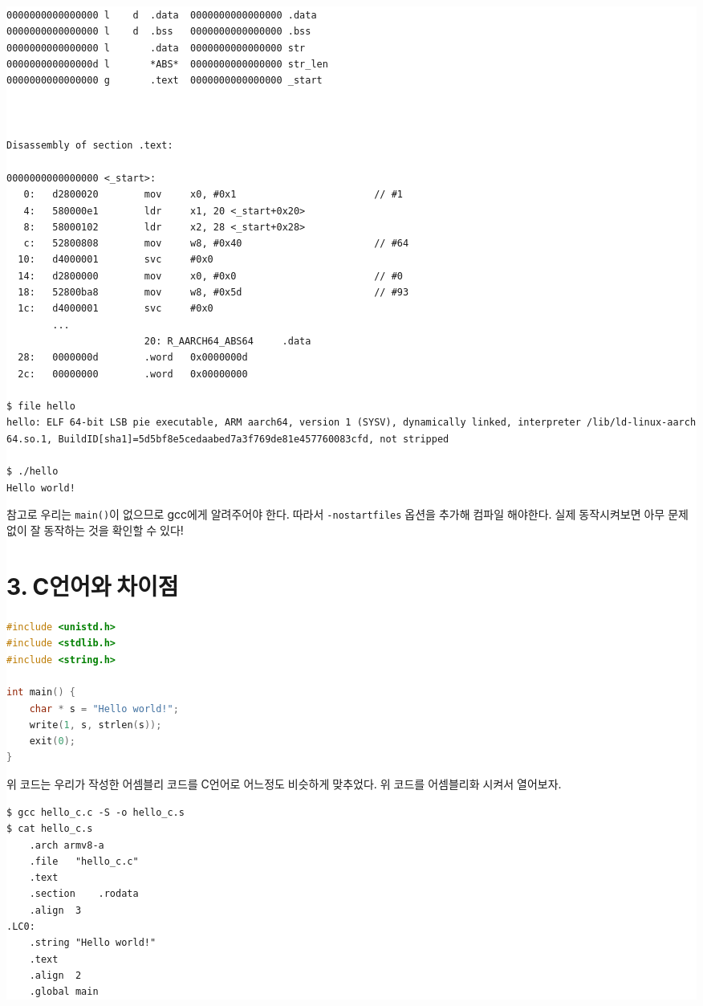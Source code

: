 ```shell
0000000000000000 l    d  .data  0000000000000000 .data
0000000000000000 l    d  .bss   0000000000000000 .bss
0000000000000000 l       .data  0000000000000000 str
000000000000000d l       *ABS*  0000000000000000 str_len
0000000000000000 g       .text  0000000000000000 _start



Disassembly of section .text:

0000000000000000 <_start>:
   0:   d2800020        mov     x0, #0x1                        // #1
   4:   580000e1        ldr     x1, 20 <_start+0x20>
   8:   58000102        ldr     x2, 28 <_start+0x28>
   c:   52800808        mov     w8, #0x40                       // #64
  10:   d4000001        svc     #0x0
  14:   d2800000        mov     x0, #0x0                        // #0
  18:   52800ba8        mov     w8, #0x5d                       // #93
  1c:   d4000001        svc     #0x0
        ...
                        20: R_AARCH64_ABS64     .data
  28:   0000000d        .word   0x0000000d
  2c:   00000000        .word   0x00000000

$ file hello
hello: ELF 64-bit LSB pie executable, ARM aarch64, version 1 (SYSV), dynamically linked, interpreter /lib/ld-linux-aarch64.so.1, BuildID[sha1]=5d5bf8e5cedaabed7a3f769de81e457760083cfd, not stripped

$ ./hello
Hello world!
```

 참고로 우리는 `main()`이 없으므로 gcc에게 알려주어야 한다. 따라서 `-nostartfiles` 옵션을 추가해 컴파일 해야한다. 실제 동작시켜보면 아무 문제 없이 잘 동작하는 것을 확인할 수 있다!

# 3. C언어와 차이점

```c
#include <unistd.h>
#include <stdlib.h>
#include <string.h>

int main() {
	char * s = "Hello world!";
	write(1, s, strlen(s));
	exit(0);
}
```

 위 코드는 우리가 작성한 어셈블리 코드를 C언어로 어느정도 비슷하게 맞추었다. 위 코드를 어셈블리화 시켜서 열어보자.

```shell
$ gcc hello_c.c -S -o hello_c.s
$ cat hello_c.s
    .arch armv8-a
    .file   "hello_c.c"
    .text
    .section    .rodata
    .align  3
.LC0:
    .string "Hello world!"
    .text
    .align  2
    .global main
```